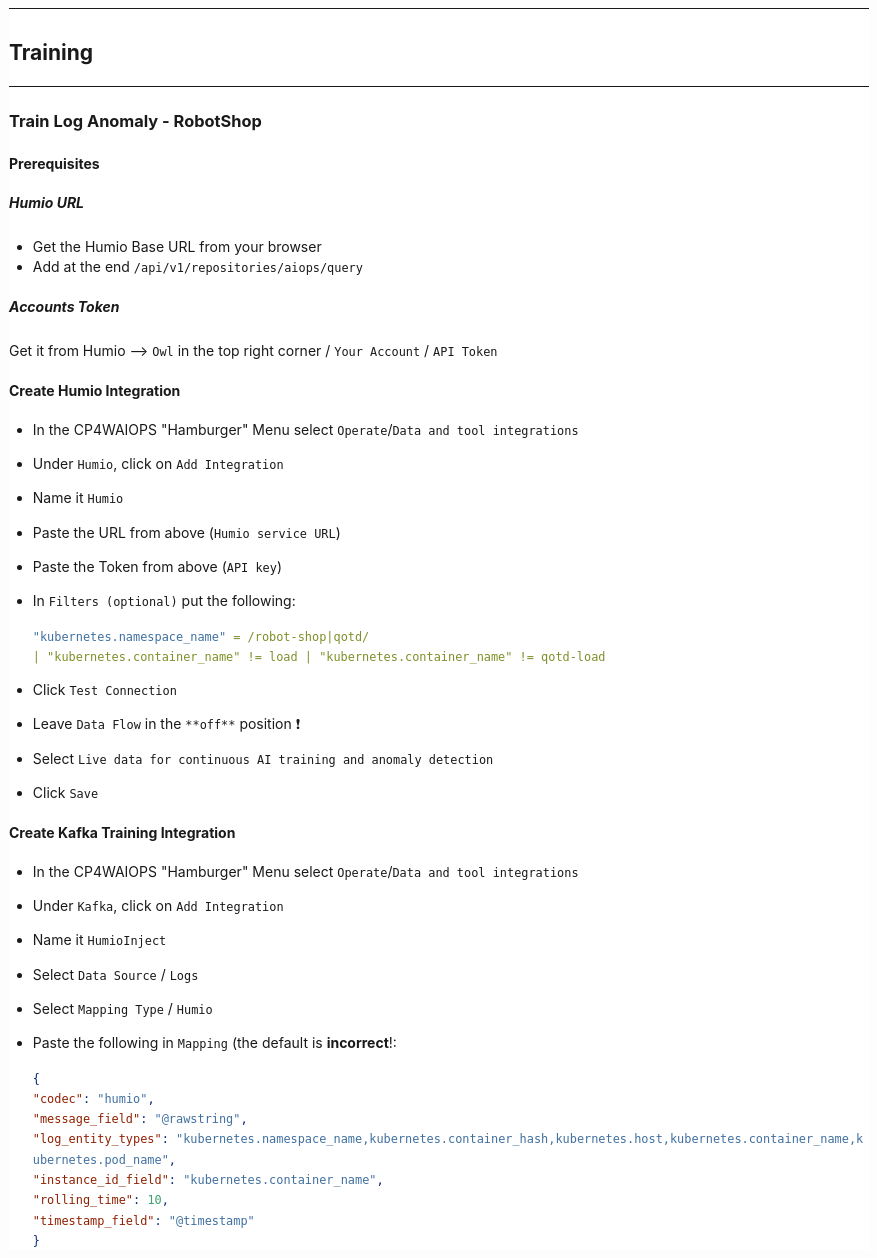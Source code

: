 ---------------------------------------------------------------------------------------------------------------
## Training
------------------------------------------------------------------------------
### Train Log Anomaly - RobotShop

#### Prerequisites

##### Humio URL

- Get the Humio Base URL from your browser
- Add at the end `/api/v1/repositories/aiops/query`


##### Accounts Token

Get it from Humio --> `Owl` in the top right corner / `Your Account` / `API Token
`
#### Create Humio Integration

* In the CP4WAIOPS "Hamburger" Menu select `Operate`/`Data and tool integrations`
* Under `Humio`, click on `Add Integration`
* Name it `Humio`
* Paste the URL from above (`Humio service URL`)
* Paste the Token from above (`API key`)
* In `Filters (optional)` put the following:

	```yaml
	"kubernetes.namespace_name" = /robot-shop|qotd/
	| "kubernetes.container_name" != load | "kubernetes.container_name" != qotd-load
	```
* Click `Test Connection`
* Leave `Data Flow` in the `**off**` position ❗
* Select `Live data for continuous AI training and anomaly detection`
* Click `Save`


#### Create Kafka Training Integration

* In the CP4WAIOPS "Hamburger" Menu select `Operate`/`Data and tool integrations`
* Under `Kafka`, click on `Add Integration`
* Name it `HumioInject`
* Select `Data Source` / `Logs`
* Select `Mapping Type` / `Humio`
* Paste the following in `Mapping` (the default is **incorrect**!:

	```json
	{
	"codec": "humio",
	"message_field": "@rawstring",
	"log_entity_types": "kubernetes.namespace_name,kubernetes.container_hash,kubernetes.host,kubernetes.container_name,kubernetes.pod_name",
	"instance_id_field": "kubernetes.container_name",
	"rolling_time": 10,
	"timestamp_field": "@timestamp"
	}
	```
	
